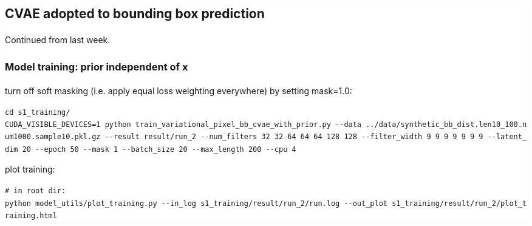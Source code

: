 
## CVAE adopted to bounding box prediction

Continued from last week.

### Model training: prior independent of x


turn off soft masking (i.e. apply equal loss weighting everywhere) by setting mask=1.0:

```
cd s1_training/
CUDA_VISIBLE_DEVICES=1 python train_variational_pixel_bb_cvae_with_prior.py --data ../data/synthetic_bb_dist.len10_100.num1000.sample10.pkl.gz --result result/run_2 --num_filters 32 32 64 64 64 128 128 --filter_width 9 9 9 9 9 9 9 --latent_dim 20 --epoch 50 --mask 1 --batch_size 20 --max_length 200 --cpu 4
```


plot training:

```
# in root dir:
python model_utils/plot_training.py --in_log s1_training/result/run_2/run.log --out_plot s1_training/result/run_2/plot_training.html
```
